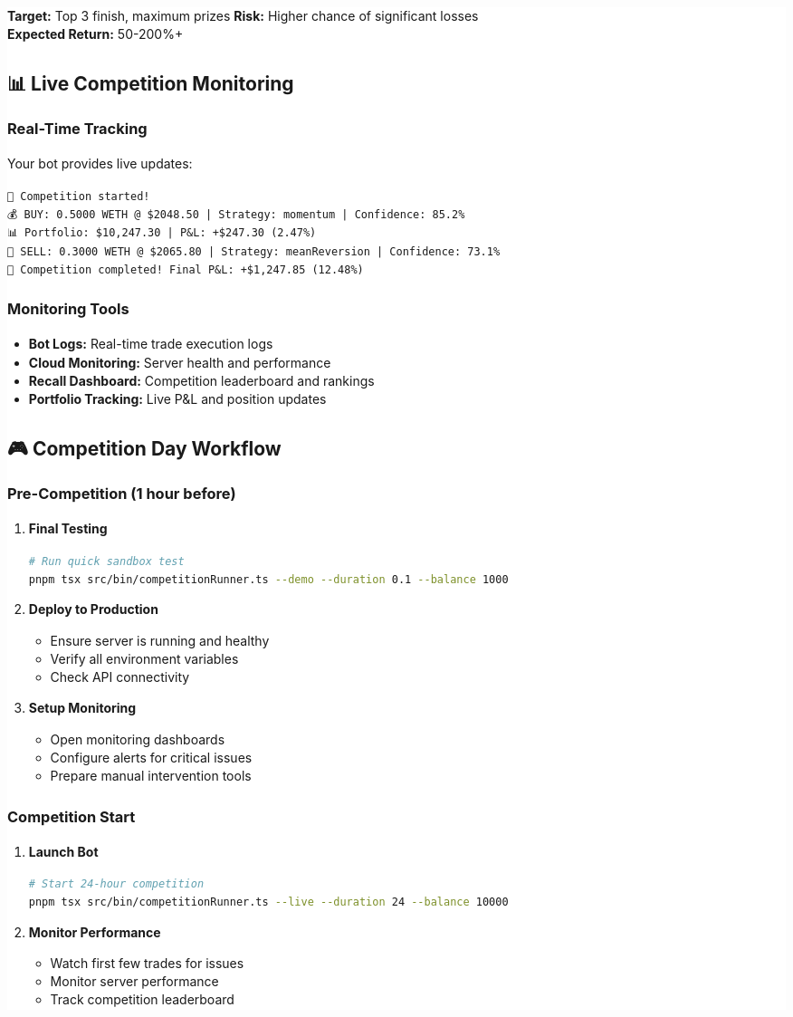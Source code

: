 **Target:** Top 3 finish, maximum prizes
**Risk:** Higher chance of significant losses  
**Expected Return:** 50-200%+

## 📊 Live Competition Monitoring

### **Real-Time Tracking**
Your bot provides live updates:
```
🚀 Competition started!
💰 BUY: 0.5000 WETH @ $2048.50 | Strategy: momentum | Confidence: 85.2%
📊 Portfolio: $10,247.30 | P&L: +$247.30 (2.47%)
💸 SELL: 0.3000 WETH @ $2065.80 | Strategy: meanReversion | Confidence: 73.1%
🏁 Competition completed! Final P&L: +$1,247.85 (12.48%)
```

### **Monitoring Tools**
- **Bot Logs:** Real-time trade execution logs
- **Cloud Monitoring:** Server health and performance
- **Recall Dashboard:** Competition leaderboard and rankings
- **Portfolio Tracking:** Live P&L and position updates

## 🎮 Competition Day Workflow

### **Pre-Competition (1 hour before)**
1. **Final Testing**
   ```bash
   # Run quick sandbox test
   pnpm tsx src/bin/competitionRunner.ts --demo --duration 0.1 --balance 1000
   ```

2. **Deploy to Production**
   - Ensure server is running and healthy
   - Verify all environment variables
   - Check API connectivity

3. **Setup Monitoring**
   - Open monitoring dashboards
   - Configure alerts for critical issues
   - Prepare manual intervention tools

### **Competition Start**
1. **Launch Bot**
   ```bash
   # Start 24-hour competition
   pnpm tsx src/bin/competitionRunner.ts --live --duration 24 --balance 10000
   ```

2. **Monitor Performance**
   - Watch first few trades for issues
   - Monitor server performance
   - Track competition leaderboard
